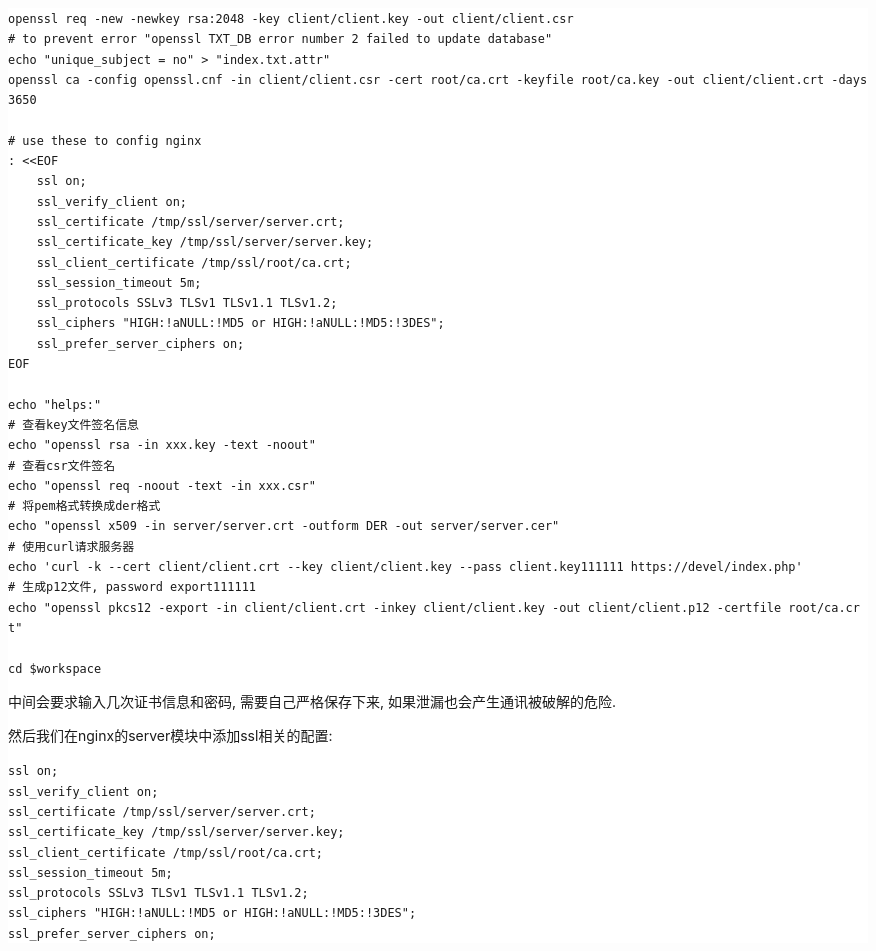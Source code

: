     openssl req -new -newkey rsa:2048 -key client/client.key -out client/client.csr
    # to prevent error "openssl TXT_DB error number 2 failed to update database"
    echo "unique_subject = no" > "index.txt.attr"
    openssl ca -config openssl.cnf -in client/client.csr -cert root/ca.crt -keyfile root/ca.key -out client/client.crt -days 3650

    # use these to config nginx
    : <<EOF
        ssl on;
        ssl_verify_client on;
        ssl_certificate /tmp/ssl/server/server.crt;
        ssl_certificate_key /tmp/ssl/server/server.key;
        ssl_client_certificate /tmp/ssl/root/ca.crt;
        ssl_session_timeout 5m;
        ssl_protocols SSLv3 TLSv1 TLSv1.1 TLSv1.2;
        ssl_ciphers "HIGH:!aNULL:!MD5 or HIGH:!aNULL:!MD5:!3DES";
        ssl_prefer_server_ciphers on;
    EOF

    echo "helps:"
    # 查看key文件签名信息
    echo "openssl rsa -in xxx.key -text -noout"
    # 查看csr文件签名
    echo "openssl req -noout -text -in xxx.csr"
    # 将pem格式转换成der格式
    echo "openssl x509 -in server/server.crt -outform DER -out server/server.cer"
    # 使用curl请求服务器
    echo 'curl -k --cert client/client.crt --key client/client.key --pass client.key111111 https://devel/index.php'
    # 生成p12文件, password export111111
    echo "openssl pkcs12 -export -in client/client.crt -inkey client/client.key -out client/client.p12 -certfile root/ca.crt"

    cd $workspace

中间会要求输入几次证书信息和密码, 需要自己严格保存下来, 如果泄漏也会产生通讯被破解的危险.


然后我们在nginx的server模块中添加ssl相关的配置:

    ssl on;
    ssl_verify_client on;
    ssl_certificate /tmp/ssl/server/server.crt;
    ssl_certificate_key /tmp/ssl/server/server.key;
    ssl_client_certificate /tmp/ssl/root/ca.crt;
    ssl_session_timeout 5m;
    ssl_protocols SSLv3 TLSv1 TLSv1.1 TLSv1.2;
    ssl_ciphers "HIGH:!aNULL:!MD5 or HIGH:!aNULL:!MD5:!3DES";
    ssl_prefer_server_ciphers on;

